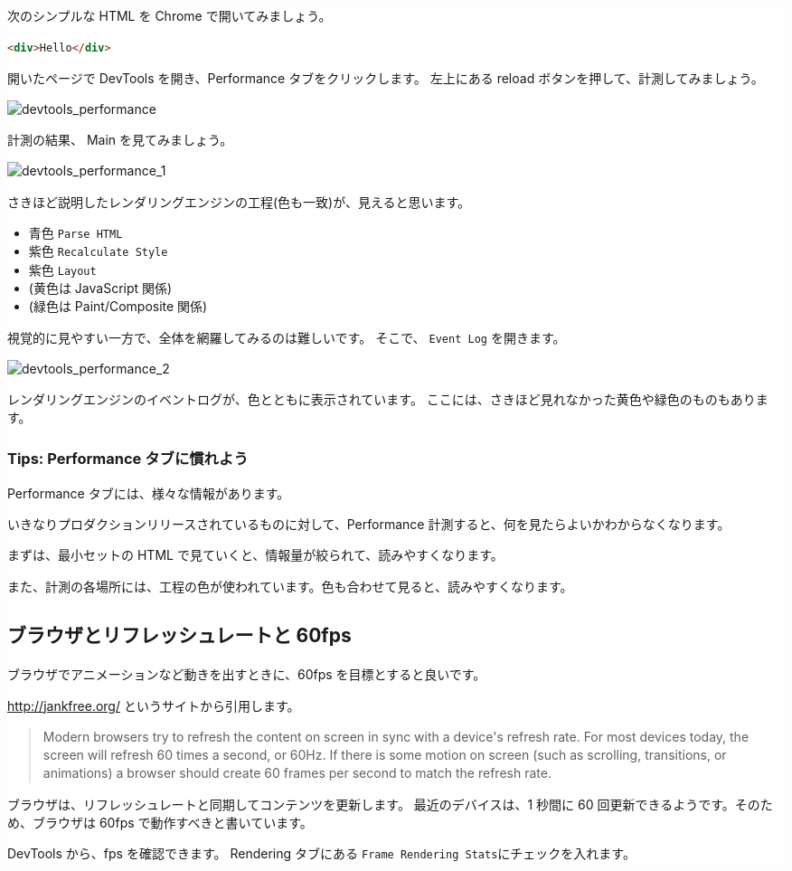 次のシンプルな HTML を Chrome で開いてみましょう。

```html
<div>Hello</div>
```

開いたページで DevTools を開き、Performance タブをクリックします。
左上にある reload ボタンを押して、計測してみましょう。

![devtools_performance](https://res.cloudinary.com/silverbirder/image/upload/v1656941210/silver-birder.github.io/blog/devtools_performance.png)

計測の結果、 Main を見てみましょう。

![devtools_performance_1](https://res.cloudinary.com/silverbirder/image/upload/v1656941719/silver-birder.github.io/blog/devtools_performance_1.png)

さきほど説明したレンダリングエンジンの工程(色も一致)が、見えると思います。

- 青色 `Parse HTML`
- 紫色 `Recalculate Style`
- 紫色 `Layout`
- (黄色は JavaScript 関係)
- (緑色は Paint/Composite 関係)

視覚的に見やすい一方で、全体を網羅してみるのは難しいです。
そこで、 `Event Log` を開きます。

![devtools_performance_2](https://res.cloudinary.com/silverbirder/image/upload/v1656823105/silver-birder.github.io/blog/devtools_performance_2.png)

レンダリングエンジンのイベントログが、色とともに表示されています。
ここには、さきほど見れなかった黄色や緑色のものもあります。

### Tips: Performance タブに慣れよう

Performance タブには、様々な情報があります。

いきなりプロダクションリリースされているものに対して、Performance 計測すると、何を見たらよいかわからなくなります。

まずは、最小セットの HTML で見ていくと、情報量が絞られて、読みやすくなります。

また、計測の各場所には、工程の色が使われています。色も合わせて見ると、読みやすくなります。

## ブラウザとリフレッシュレートと 60fps

ブラウザでアニメーションなど動きを出すときに、60fps を目標とすると良いです。

http://jankfree.org/ というサイトから引用します。

> Modern browsers try to refresh the content on screen in sync with a device's refresh rate. For most devices today, the screen will refresh 60 times a second, or 60Hz. If there is some motion on screen (such as scrolling, transitions, or animations) a browser should create 60 frames per second to match the refresh rate.

ブラウザは、リフレッシュレートと同期してコンテンツを更新します。
最近のデバイスは、1 秒間に 60 回更新できるようです。そのため、ブラウザは 60fps で動作すべきと書いています。

DevTools から、fps を確認できます。
Rendering タブにある `Frame Rendering Stats`にチェックを入れます。

